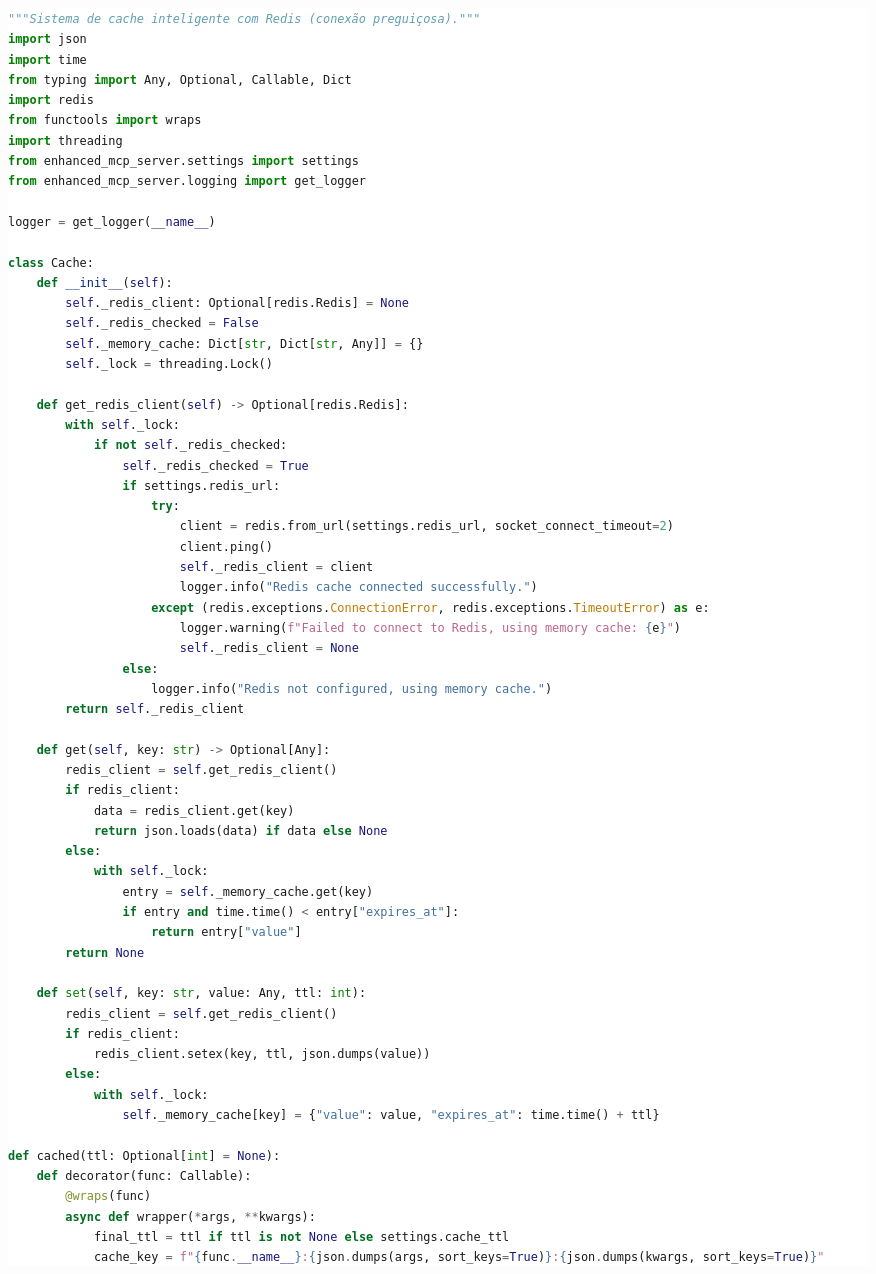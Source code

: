 ```python
"""Sistema de cache inteligente com Redis (conexão preguiçosa)."""
import json
import time
from typing import Any, Optional, Callable, Dict
import redis
from functools import wraps
import threading
from enhanced_mcp_server.settings import settings
from enhanced_mcp_server.logging import get_logger

logger = get_logger(__name__)

class Cache:
    def __init__(self):
        self._redis_client: Optional[redis.Redis] = None
        self._redis_checked = False
        self._memory_cache: Dict[str, Dict[str, Any]] = {}
        self._lock = threading.Lock()

    def get_redis_client(self) -> Optional[redis.Redis]:
        with self._lock:
            if not self._redis_checked:
                self._redis_checked = True
                if settings.redis_url:
                    try:
                        client = redis.from_url(settings.redis_url, socket_connect_timeout=2)
                        client.ping()
                        self._redis_client = client
                        logger.info("Redis cache connected successfully.")
                    except (redis.exceptions.ConnectionError, redis.exceptions.TimeoutError) as e:
                        logger.warning(f"Failed to connect to Redis, using memory cache: {e}")
                        self._redis_client = None
                else:
                    logger.info("Redis not configured, using memory cache.")
        return self._redis_client

    def get(self, key: str) -> Optional[Any]:
        redis_client = self.get_redis_client()
        if redis_client:
            data = redis_client.get(key)
            return json.loads(data) if data else None
        else:
            with self._lock:
                entry = self._memory_cache.get(key)
                if entry and time.time() < entry["expires_at"]:
                    return entry["value"]
        return None

    def set(self, key: str, value: Any, ttl: int):
        redis_client = self.get_redis_client()
        if redis_client:
            redis_client.setex(key, ttl, json.dumps(value))
        else:
            with self._lock:
                self._memory_cache[key] = {"value": value, "expires_at": time.time() + ttl}

def cached(ttl: Optional[int] = None):
    def decorator(func: Callable):
        @wraps(func)
        async def wrapper(*args, **kwargs):
            final_ttl = ttl if ttl is not None else settings.cache_ttl
            cache_key = f"{func.__name__}:{json.dumps(args, sort_keys=True)}:{json.dumps(kwargs, sort_keys=True)}"
```
